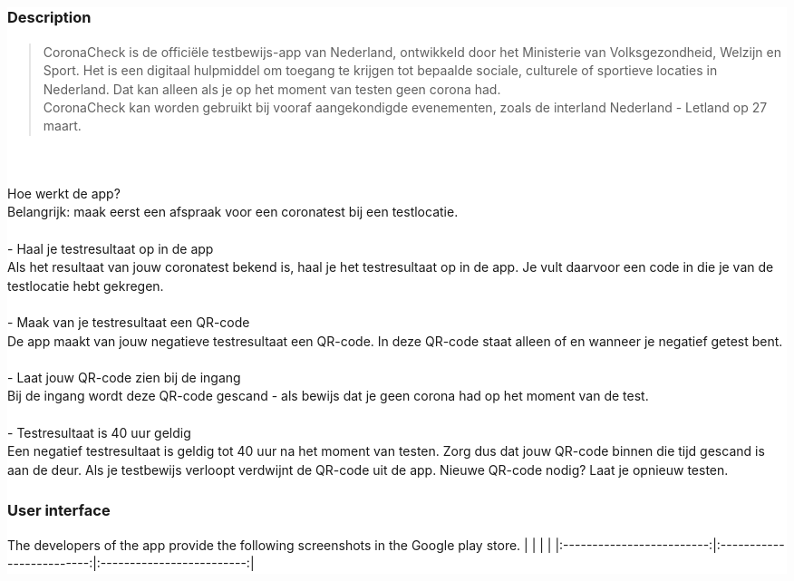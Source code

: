 ### Description
> CoronaCheck is de officiële testbewijs-app van Nederland, ontwikkeld door het Ministerie van Volksgezondheid, Welzijn en Sport. Het is een digitaal hulpmiddel om toegang te krijgen tot bepaalde sociale, culturele of sportieve locaties in Nederland. Dat kan alleen als je op het moment van testen geen corona had.
<br>CoronaCheck kan worden gebruikt bij vooraf aangekondigde evenementen, zoals de interland Nederland - Letland op 27 maart.
<br> 
<br>Hoe werkt de app?
<br>Belangrijk: maak eerst een afspraak voor een coronatest bij een testlocatie.
<br> 
<br>- Haal je testresultaat op in de app
<br>Als het resultaat van jouw coronatest bekend is, haal je het testresultaat op in de app. Je vult daarvoor een code in die je van de testlocatie hebt gekregen.
<br> 
<br>- Maak van je testresultaat een QR-code
<br>De app maakt van jouw negatieve testresultaat een QR-code. In deze QR-code staat alleen of en wanneer je negatief getest bent.
<br> 
<br>- Laat jouw QR-code zien bij de ingang
<br>Bij de ingang wordt deze QR-code gescand - als bewijs dat je geen corona had op het moment van de test.
<br> 
<br>- Testresultaat is 40 uur geldig
<br>Een negatief testresultaat is geldig tot 40 uur na het moment van testen. Zorg dus dat jouw QR-code binnen die tijd gescand is aan de deur. Als je testbewijs verloopt verdwijnt de QR-code uit de app. Nieuwe QR-code nodig? Laat je opnieuw testen.


### User interface
The developers of the app provide the following screenshots in the Google play store.
| | | |
|:-------------------------:|:-------------------------:|:-------------------------:|